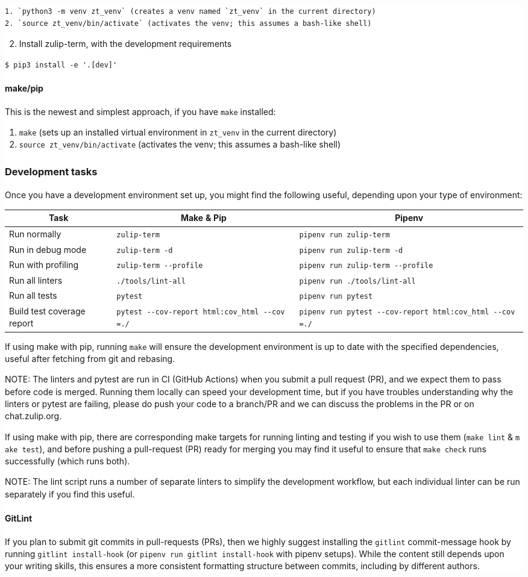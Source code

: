     1. `python3 -m venv zt_venv` (creates a venv named `zt_venv` in the current directory)
    2. `source zt_venv/bin/activate` (activates the venv; this assumes a bash-like shell)

2. Install zulip-term, with the development requirements
```
$ pip3 install -e '.[dev]'
```

#### make/pip

This is the newest and simplest approach, if you have `make` installed:

1. `make` (sets up an installed virtual environment in `zt_venv` in the current directory)
2. `source zt_venv/bin/activate` (activates the venv; this assumes a bash-like shell)

### Development tasks

Once you have a development environment set up, you might find the following useful, depending upon your type of environment:

| Task | Make & Pip | Pipenv |
|-|-|-|
| Run normally | `zulip-term` | `pipenv run zulip-term` |
| Run in debug mode | `zulip-term -d` | `pipenv run zulip-term -d` |
| Run with profiling | `zulip-term --profile` | `pipenv run zulip-term --profile` |
| Run all linters | `./tools/lint-all` | `pipenv run ./tools/lint-all` |
| Run all tests | `pytest` | `pipenv run pytest` |
| Build test coverage report | `pytest --cov-report html:cov_html --cov=./` | `pipenv run pytest --cov-report html:cov_html --cov=./` |

If using make with pip, running `make` will ensure the development environment is up to date with the specified dependencies, useful after fetching from git and rebasing.

NOTE: The linters and pytest are run in CI (GitHub Actions) when you submit a pull request (PR), and we expect them to pass before code is merged. Running them locally can speed your development time, but if you have troubles understanding why the linters or pytest are failing, please do push your code to a branch/PR and we can discuss the problems in the PR or on chat.zulip.org.

If using make with pip, there are corresponding make targets for running linting and testing if you wish to use them (`make lint` & `make test`), and before pushing a pull-request (PR) ready for merging you may find it useful to ensure that `make check` runs successfully (which runs both).

NOTE: The lint script runs a number of separate linters to simplify the development workflow, but each individual linter can be run separately if you find this useful.

#### GitLint

If you plan to submit git commits in pull-requests (PRs), then we highly suggest installing the `gitlint` commit-message hook by running `gitlint install-hook` (or `pipenv run gitlint install-hook` with pipenv setups). While the content still depends upon your writing skills, this ensures a more consistent formatting structure between commits, including by different authors.
